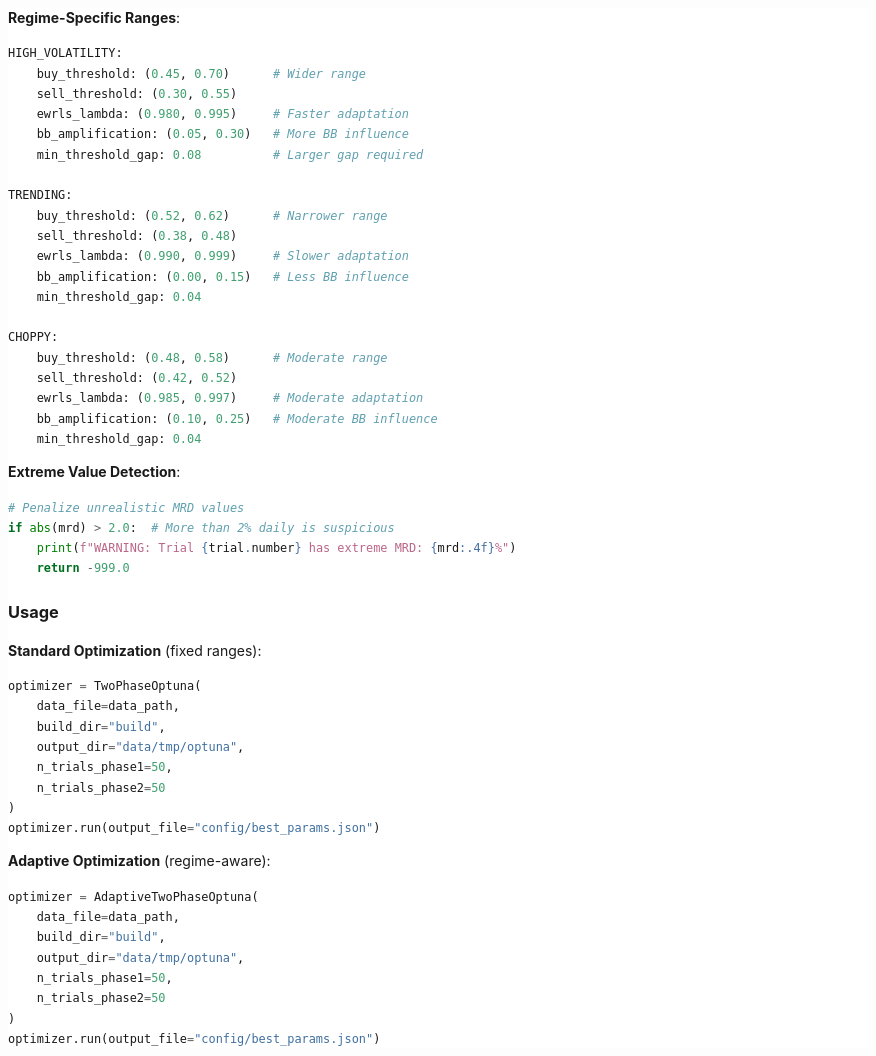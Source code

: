 **Regime-Specific Ranges**:

```python
HIGH_VOLATILITY:
    buy_threshold: (0.45, 0.70)      # Wider range
    sell_threshold: (0.30, 0.55)
    ewrls_lambda: (0.980, 0.995)     # Faster adaptation
    bb_amplification: (0.05, 0.30)   # More BB influence
    min_threshold_gap: 0.08          # Larger gap required

TRENDING:
    buy_threshold: (0.52, 0.62)      # Narrower range
    sell_threshold: (0.38, 0.48)
    ewrls_lambda: (0.990, 0.999)     # Slower adaptation
    bb_amplification: (0.00, 0.15)   # Less BB influence
    min_threshold_gap: 0.04

CHOPPY:
    buy_threshold: (0.48, 0.58)      # Moderate range
    sell_threshold: (0.42, 0.52)
    ewrls_lambda: (0.985, 0.997)     # Moderate adaptation
    bb_amplification: (0.10, 0.25)   # Moderate BB influence
    min_threshold_gap: 0.04
```

**Extreme Value Detection**:
```python
# Penalize unrealistic MRD values
if abs(mrd) > 2.0:  # More than 2% daily is suspicious
    print(f"WARNING: Trial {trial.number} has extreme MRD: {mrd:.4f}%")
    return -999.0
```

### Usage

**Standard Optimization** (fixed ranges):
```python
optimizer = TwoPhaseOptuna(
    data_file=data_path,
    build_dir="build",
    output_dir="data/tmp/optuna",
    n_trials_phase1=50,
    n_trials_phase2=50
)
optimizer.run(output_file="config/best_params.json")
```

**Adaptive Optimization** (regime-aware):
```python
optimizer = AdaptiveTwoPhaseOptuna(
    data_file=data_path,
    build_dir="build",
    output_dir="data/tmp/optuna",
    n_trials_phase1=50,
    n_trials_phase2=50
)
optimizer.run(output_file="config/best_params.json")
```
